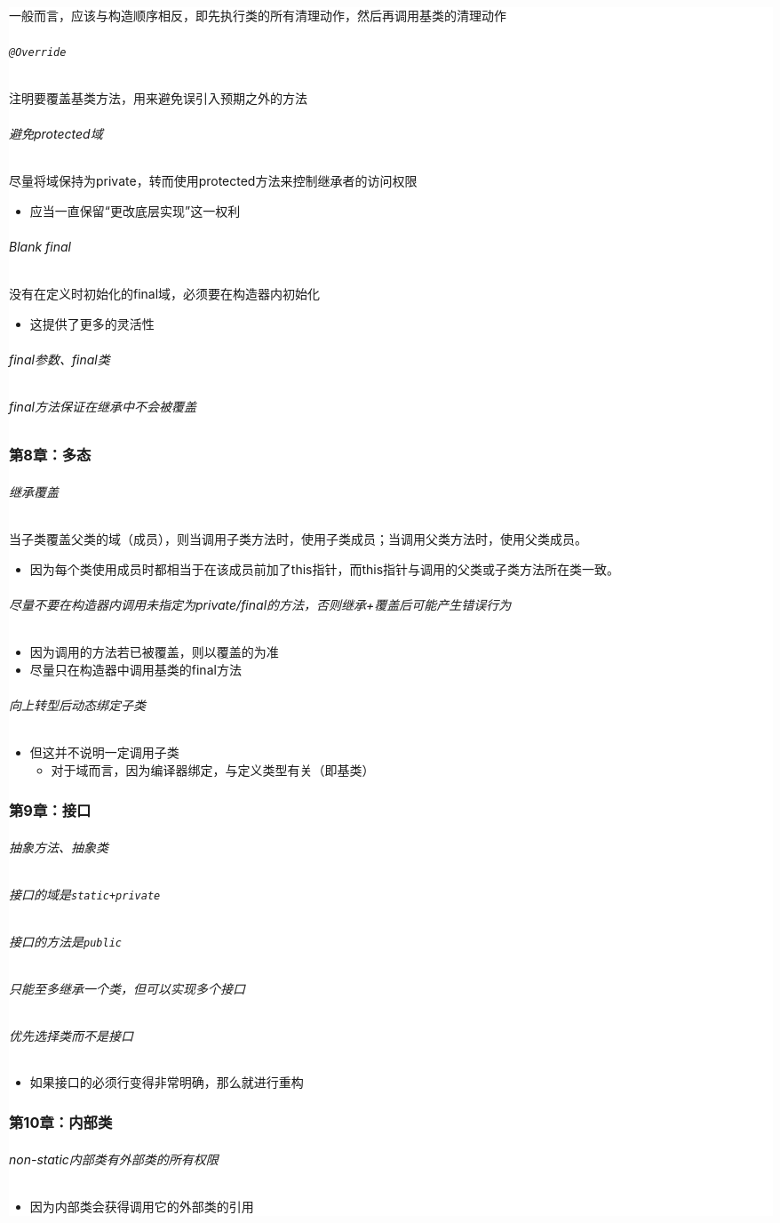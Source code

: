 一般而言，应该与构造顺序相反，即先执行类的所有清理动作，然后再调用基类的清理动作

###### `@Override`

注明要覆盖基类方法，用来避免误引入预期之外的方法

###### 避免protected域

尽量将域保持为private，转而使用protected方法来控制继承者的访问权限

* 应当一直保留“更改底层实现”这一权利

###### Blank final

没有在定义时初始化的final域，必须要在构造器内初始化

* 这提供了更多的灵活性

###### final参数、final类

###### final方法保证在继承中不会被覆盖

### 第8章：多态

###### 继承覆盖

当子类覆盖父类的域（成员），则当调用子类方法时，使用子类成员；当调用父类方法时，使用父类成员。

* 因为每个类使用成员时都相当于在该成员前加了this指针，而this指针与调用的父类或子类方法所在类一致。

###### 尽量不要在构造器内调用未指定为private/final的方法，否则继承+覆盖后可能产生错误行为

* 因为调用的方法若已被覆盖，则以覆盖的为准
* 尽量只在构造器中调用基类的final方法

###### 向上转型后动态绑定子类

* 但这并不说明一定调用子类
    * 对于域而言，因为编译器绑定，与定义类型有关（即基类）

### 第9章：接口

###### 抽象方法、抽象类

###### 接口的域是`static+private`

###### 接口的方法是`public`

###### 只能至多继承一个类，但可以实现多个接口

###### 优先选择类而不是接口

* 如果接口的必须行变得非常明确，那么就进行重构

### 第10章：内部类

###### non-static内部类有外部类的所有权限

* 因为内部类会获得调用它的外部类的引用

